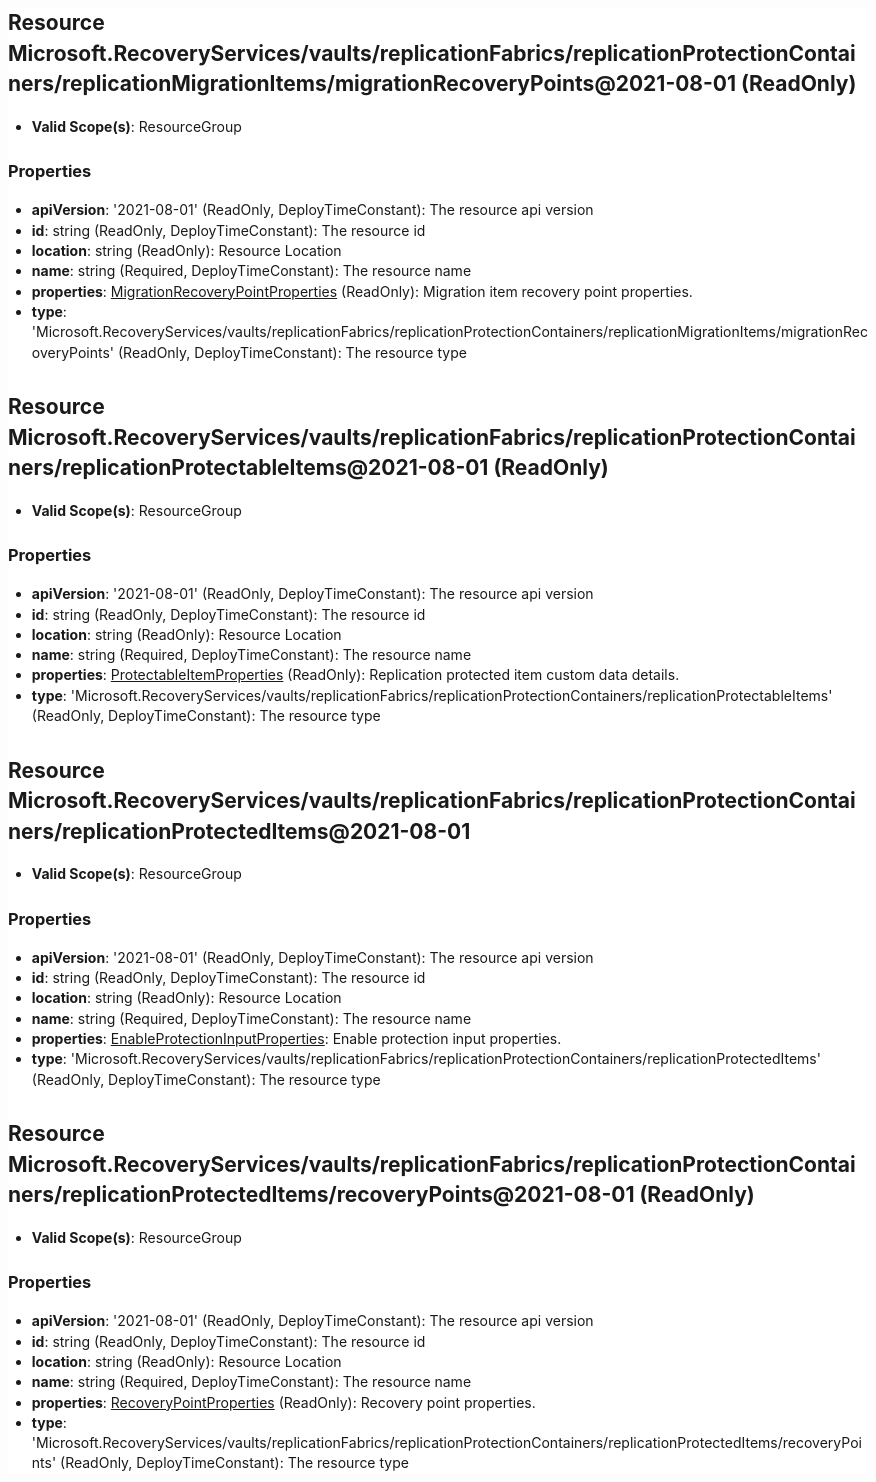 ## Resource Microsoft.RecoveryServices/vaults/replicationFabrics/replicationProtectionContainers/replicationMigrationItems/migrationRecoveryPoints@2021-08-01 (ReadOnly)
* **Valid Scope(s)**: ResourceGroup
### Properties
* **apiVersion**: '2021-08-01' (ReadOnly, DeployTimeConstant): The resource api version
* **id**: string (ReadOnly, DeployTimeConstant): The resource id
* **location**: string (ReadOnly): Resource Location
* **name**: string (Required, DeployTimeConstant): The resource name
* **properties**: [MigrationRecoveryPointProperties](#migrationrecoverypointproperties) (ReadOnly): Migration item recovery point properties.
* **type**: 'Microsoft.RecoveryServices/vaults/replicationFabrics/replicationProtectionContainers/replicationMigrationItems/migrationRecoveryPoints' (ReadOnly, DeployTimeConstant): The resource type

## Resource Microsoft.RecoveryServices/vaults/replicationFabrics/replicationProtectionContainers/replicationProtectableItems@2021-08-01 (ReadOnly)
* **Valid Scope(s)**: ResourceGroup
### Properties
* **apiVersion**: '2021-08-01' (ReadOnly, DeployTimeConstant): The resource api version
* **id**: string (ReadOnly, DeployTimeConstant): The resource id
* **location**: string (ReadOnly): Resource Location
* **name**: string (Required, DeployTimeConstant): The resource name
* **properties**: [ProtectableItemProperties](#protectableitemproperties) (ReadOnly): Replication protected item custom data details.
* **type**: 'Microsoft.RecoveryServices/vaults/replicationFabrics/replicationProtectionContainers/replicationProtectableItems' (ReadOnly, DeployTimeConstant): The resource type

## Resource Microsoft.RecoveryServices/vaults/replicationFabrics/replicationProtectionContainers/replicationProtectedItems@2021-08-01
* **Valid Scope(s)**: ResourceGroup
### Properties
* **apiVersion**: '2021-08-01' (ReadOnly, DeployTimeConstant): The resource api version
* **id**: string (ReadOnly, DeployTimeConstant): The resource id
* **location**: string (ReadOnly): Resource Location
* **name**: string (Required, DeployTimeConstant): The resource name
* **properties**: [EnableProtectionInputProperties](#enableprotectioninputproperties): Enable protection input properties.
* **type**: 'Microsoft.RecoveryServices/vaults/replicationFabrics/replicationProtectionContainers/replicationProtectedItems' (ReadOnly, DeployTimeConstant): The resource type

## Resource Microsoft.RecoveryServices/vaults/replicationFabrics/replicationProtectionContainers/replicationProtectedItems/recoveryPoints@2021-08-01 (ReadOnly)
* **Valid Scope(s)**: ResourceGroup
### Properties
* **apiVersion**: '2021-08-01' (ReadOnly, DeployTimeConstant): The resource api version
* **id**: string (ReadOnly, DeployTimeConstant): The resource id
* **location**: string (ReadOnly): Resource Location
* **name**: string (Required, DeployTimeConstant): The resource name
* **properties**: [RecoveryPointProperties](#recoverypointproperties) (ReadOnly): Recovery point properties.
* **type**: 'Microsoft.RecoveryServices/vaults/replicationFabrics/replicationProtectionContainers/replicationProtectedItems/recoveryPoints' (ReadOnly, DeployTimeConstant): The resource type
